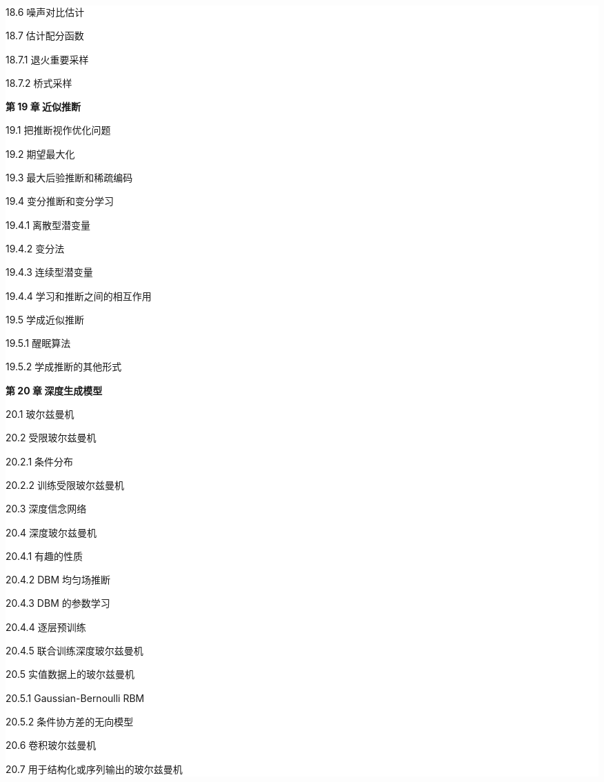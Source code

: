 18.6 噪声对比估计                        

18.7 估计配分函数                        

18.7.1 退火重要采样                      

18.7.2 桥式采样                          

**第 19 章 近似推断**                        

19.1 把推断视作优化问题                  

19.2 期望最大化                          

19.3 最大后验推断和稀疏编码              

19.4 变分推断和变分学习                  

19.4.1 离散型潜变量                      

19.4.2 变分法                            

19.4.3 连续型潜变量                      

19.4.4 学习和推断之间的相互作用          

19.5 学成近似推断                        

19.5.1 醒眠算法                          

19.5.2 学成推断的其他形式                

**第 20 章 深度生成模型**                    

20.1 玻尔兹曼机                          

20.2 受限玻尔兹曼机                      

20.2.1 条件分布                          

20.2.2 训练受限玻尔兹曼机                

20.3 深度信念网络                        

20.4 深度玻尔兹曼机                      

20.4.1 有趣的性质                        

20.4.2 DBM 均匀场推断                    

20.4.3 DBM 的参数学习                    

20.4.4 逐层预训练                        

20.4.5 联合训练深度玻尔兹曼机            

20.5 实值数据上的玻尔兹曼机              

20.5.1 Gaussian-Bernoulli RBM            

20.5.2 条件协方差的无向模型              

20.6 卷积玻尔兹曼机                      

20.7 用于结构化或序列输出的玻尔兹曼机    
